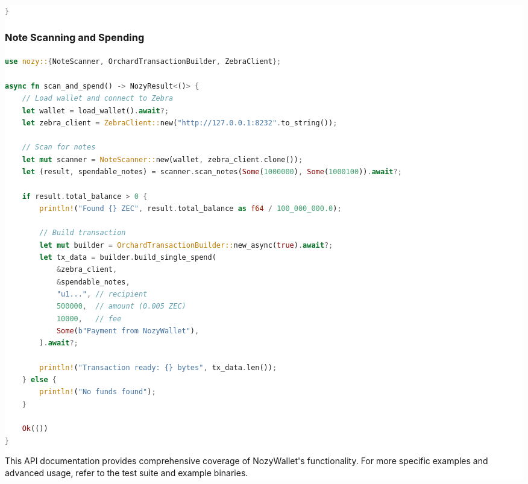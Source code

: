 ```rust
}
```

### Note Scanning and Spending

```rust
use nozy::{NoteScanner, OrchardTransactionBuilder, ZebraClient};

async fn scan_and_spend() -> NozyResult<()> {
    // Load wallet and connect to Zebra
    let wallet = load_wallet().await?;
    let zebra_client = ZebraClient::new("http://127.0.0.1:8232".to_string());
    
    // Scan for notes
    let mut scanner = NoteScanner::new(wallet, zebra_client.clone());
    let (result, spendable_notes) = scanner.scan_notes(Some(1000000), Some(1000100)).await?;
    
    if result.total_balance > 0 {
        println!("Found {} ZEC", result.total_balance as f64 / 100_000_000.0);
        
        // Build transaction
        let mut builder = OrchardTransactionBuilder::new_async(true).await?;
        let tx_data = builder.build_single_spend(
            &zebra_client,
            &spendable_notes,
            "u1...", // recipient
            500000,  // amount (0.005 ZEC)
            10000,   // fee
            Some(b"Payment from NozyWallet"),
        ).await?;
        
        println!("Transaction ready: {} bytes", tx_data.len());
    } else {
        println!("No funds found");
    }
    
    Ok(())
}
```

This API documentation provides comprehensive coverage of NozyWallet's functionality. For more specific examples and advanced usage, refer to the test suite and example binaries.

